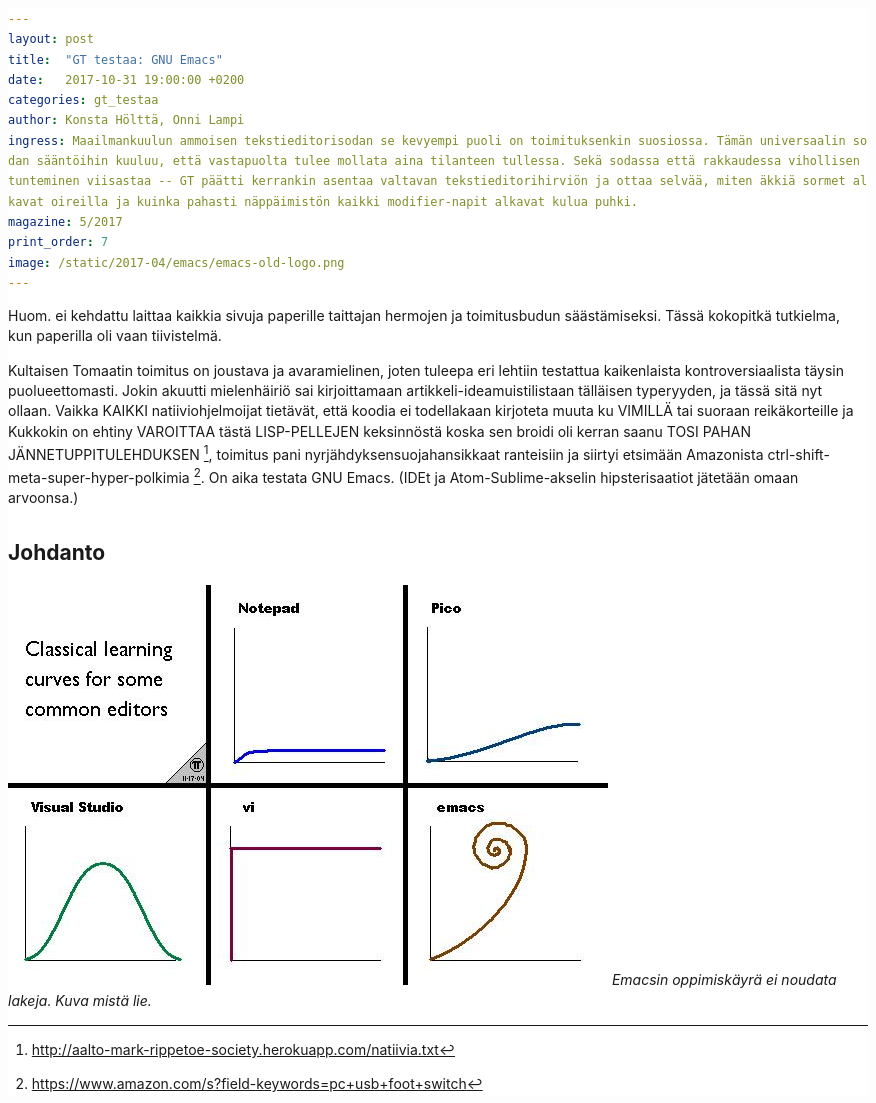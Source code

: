 ```yaml
---
layout: post
title:  "GT testaa: GNU Emacs"
date:   2017-10-31 19:00:00 +0200
categories: gt_testaa
author: Konsta Hölttä, Onni Lampi
ingress: Maailmankuulun ammoisen tekstieditorisodan se kevyempi puoli on toimituksenkin suosiossa. Tämän universaalin sodan sääntöihin kuuluu, että vastapuolta tulee mollata aina tilanteen tullessa. Sekä sodassa että rakkaudessa vihollisen tunteminen viisastaa -- GT päätti kerrankin asentaa valtavan tekstieditorihirviön ja ottaa selvää, miten äkkiä sormet alkavat oireilla ja kuinka pahasti näppäimistön kaikki modifier-napit alkavat kulua puhki.
magazine: 5/2017
print_order: 7
image: /static/2017-04/emacs/emacs-old-logo.png
---
```

Huom. ei kehdattu laittaa kaikkia sivuja paperille taittajan hermojen ja toimitusbudun säästämiseksi. Tässä kokopitkä tutkielma, kun paperilla oli vaan tiivistelmä.

Kultaisen Tomaatin toimitus on joustava ja avaramielinen, joten tuleepa eri lehtiin testattua kaikenlaista kontroversiaalista täysin puolueettomasti. Jokin akuutti mielenhäiriö sai kirjoittamaan artikkeli-ideamuistilistaan tälläisen typeryyden, ja tässä sitä nyt ollaan. Vaikka KAIKKI natiiviohjelmoijat tietävät, että koodia ei todellakaan kirjoteta muuta ku VIMILLÄ tai suoraan reikäkorteille ja Kukkokin on ehtiny VAROITTAA tästä LISP-PELLEJEN keksinnöstä koska sen broidi oli kerran saanu TOSI PAHAN JÄNNETUPPITULEHDUKSEN [^00], toimitus pani nyrjähdyksensuojahansikkaat ranteisiin ja siirtyi etsimään Amazonista ctrl-shift-meta-super-hyper-polkimia [^01]. On aika testata GNU Emacs. (IDEt ja Atom-Sublime-akselin hipsterisaatiot jätetään omaan arvoonsa.)

## Johdanto

![learning curves](/static/2017-04/emacs/curves.jpg)
*Emacsin oppimiskäyrä ei noudata lakeja. Kuva mistä lie.*


[^00]: <http://aalto-mark-rippetoe-society.herokuapp.com/natiivia.txt>
[^01]: <https://www.amazon.com/s?field-keywords=pc+usb+foot+switch>
[^02]: <https://www.gnu.org/software/emacs/refcards/index.html>
[^03]: <http://vimdoc.sourceforge.net/htmldoc/motion.html>
[^04]: <https://www.reddit.com/r/emacs/comments/6a81mo/does_emacs_cause_carpal_tunnel/dnflxxe/>
[^05]: <https://www.gnu.org/software/emacs/manual/elisp.html>
[^06]: <https://www.gnu.org/fun/jokes/gnuemacs.acro.exp.html>
[^07]: <http://xahlee.info/kbd/keyboard_hardware_and_key_choices.html>
[^08]: <https://en.wikipedia.org/wiki/Space-cadet_keyboard#/media/File:Space-cadet.jpg>
[^09]: <http://ergoemacs.org/emacs/emacs_pinky.html>
[^10]: <https://news.ycombinator.com/item?id=11655573>
[^11]: <https://github.com/emacs-evil/evil>
[^12]: <https://www.emacswiki.org/emacs/SelfDocumentation>
[^13]: <https://github.com/magnars/expand-region.el>
[^14]: <https://twitter.com/nixcraft/status/849908742871175168>
[^15]: <https://www.emacswiki.org/emacs/UndoCommands>
[^16]: <https://www.emacswiki.org/emacs/RedoMode>
[^17]: <https://piotrkazmierczak.com/2010/emacs-as-the-ultimate-latex-editor/>
[^18]: <https://www.gnu.org/software/emacs/tour/>
[^19]: <https://www.gnu.org/software/emacs/manual/html_node/emacs/Version-Control.html>
[^20]: <https://magit.vc/>
[^21]: <http://orgmode.org/>
[^22]: <https://www.gnu.org/software/emacs/manual/html_node/emacs/Outline-Mode.html>
[^23]: <http://batsov.com/projectile/>
[^24]: <https://www.gnu.org/software/ddd/>
[^25]: <https://www.emacswiki.org/emacs/GrandUnifiedDebugger>
[^26]: <https://www.reddit.com/r/vim/comments/1bf672/why_does_viml_suck/>
[^27]: <https://xkcd.com/378/>
[^28]: <https://www.emacswiki.org/emacs/InstallingPackages>
[^29]: <http://spacemacs.org/>
[^30]: <http://emacshorrors.com/posts/unexecute.html>
[^31]: <https://lwn.net/Articles/673724/>
[^32]: <https://news.ycombinator.com/item?id=11001796>
[^33]: <https://lists.gnu.org/archive/html/libc-maintainers/2016-01/msg00000.html>
[^34]: <https://sourceware.org/bugzilla/show_bug.cgi?id=6527>
[^35]: <https://news.ycombinator.com/item?id=313039>